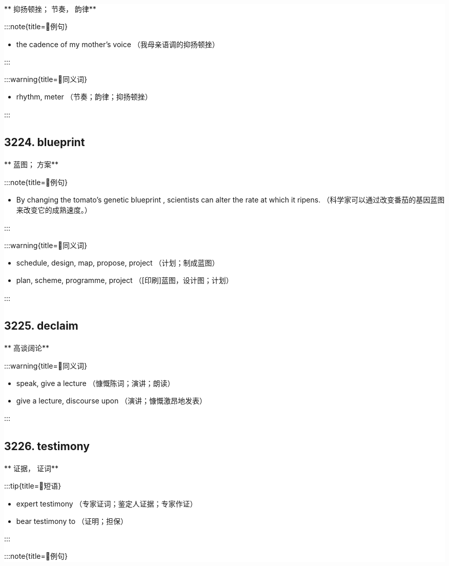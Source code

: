 ** 抑扬顿挫； 节奏， 韵律**

:::note{title=🎤例句}

- the cadence of my mother’s voice （我母亲语调的抑扬顿挫）

:::

:::warning{title=🤔同义词}

- rhythm, meter （节奏；韵律；抑扬顿挫）

:::


## 3224. blueprint

** 蓝图； 方案**

:::note{title=🎤例句}

- By changing the tomato’s genetic blueprint , scientists can alter the rate at which it ripens. （科学家可以通过改变番茄的基因蓝图来改变它的成熟速度。）

:::

:::warning{title=🤔同义词}

- schedule, design, map, propose, project （计划；制成蓝图）

- plan, scheme, programme, project （[印刷]蓝图，设计图；计划）

:::


## 3225. declaim

** 高谈阔论**

:::warning{title=🤔同义词}

- speak, give a lecture （慷慨陈词；演讲；朗读）

- give a lecture, discourse upon （演讲；慷慨激昂地发表）

:::


## 3226. testimony

** 证据， 证词**

:::tip{title=🤩短语}

- expert testimony （专家证词；鉴定人证据；专家作证）

- bear testimony to （证明；担保）

:::

:::note{title=🎤例句}
